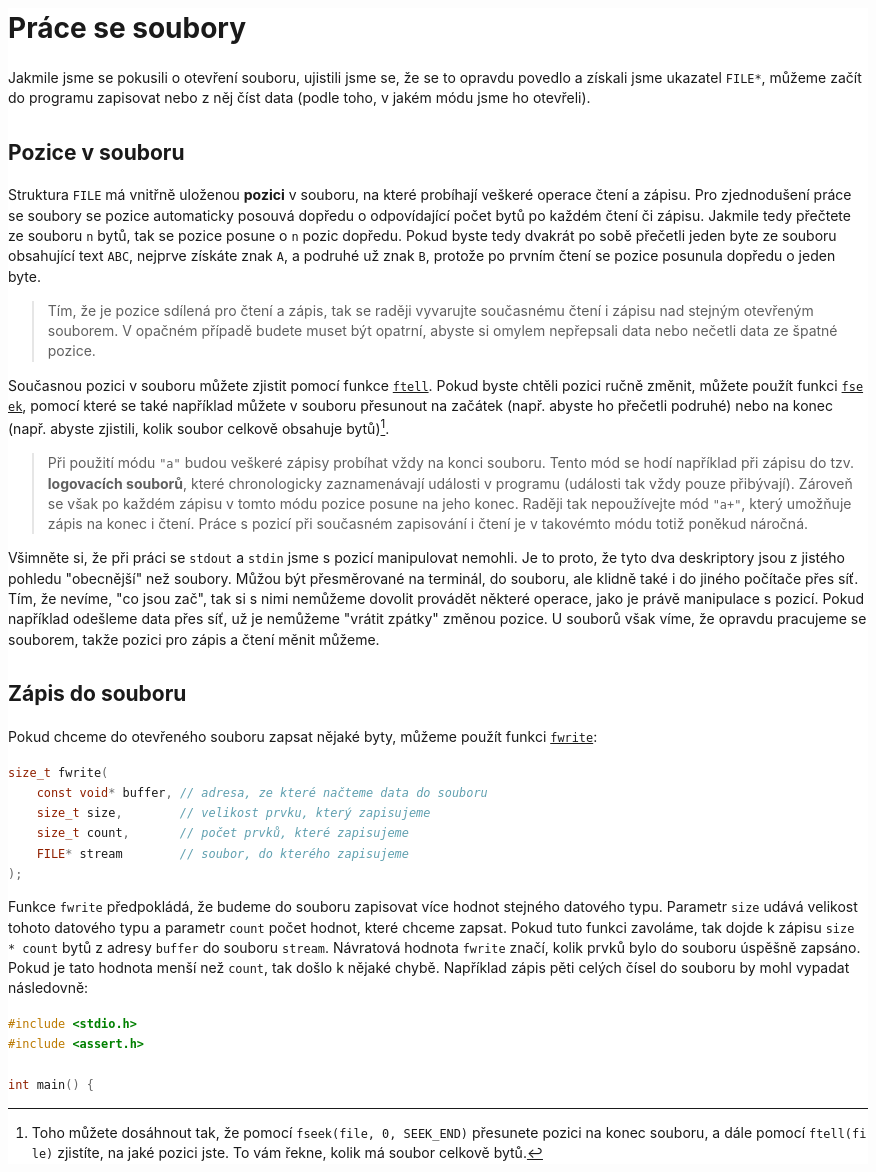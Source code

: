 # Práce se soubory
Jakmile jsme se pokusili o otevření souboru, ujistili jsme se, že se to opravdu povedlo a získali
jsme ukazatel `FILE*`, můžeme začít do programu zapisovat nebo z něj číst data (podle toho, v jakém
módu jsme ho otevřeli).

## Pozice v souboru
Struktura `FILE` má vnitřně uloženou **pozici** v souboru, na které probíhají veškeré operace čtení
a zápisu. Pro zjednodušení práce se soubory se pozice automaticky posouvá dopředu o odpovídající
počet bytů po každém čtení či zápisu. Jakmile tedy přečtete ze souboru `n` bytů, tak se pozice posune
o `n` pozic dopředu. Pokud byste tedy dvakrát po sobě přečetli jeden byte ze souboru obsahující text
`ABC`, nejprve získáte znak `A`, a podruhé už znak `B`, protože po prvním čtení se pozice posunula
dopředu o jeden byte.

> Tím, že je pozice sdílená pro čtení a zápis, tak se raději vyvarujte současnému čtení i zápisu
> nad stejným otevřeným souborem. V opačném případě budete muset být opatrní, abyste si omylem
> nepřepsali data nebo nečetli data ze špatné pozice.

Současnou pozici v souboru můžete zjistit pomocí funkce [`ftell`](https://devdocs.io/c/io/ftell).
Pokud byste chtěli pozici ručně změnit, můžete použít funkci [`fseek`](https://devdocs.io/c/io/fseek),
pomocí které se také například můžete v souboru přesunout na začátek (např. abyste ho přečetli
podruhé) nebo na konec (např. abyste zjistili, kolik soubor celkově obsahuje bytů)[^1].

[^1]: Toho můžete dosáhnout tak, že pomocí `fseek(file, 0, SEEK_END)` přesunete pozici na konec
souboru, a dále pomocí `ftell(file)` zjistíte, na jaké pozici jste. To vám řekne, kolik má soubor
celkově bytů.

> Při použití módu `"a"` budou veškeré zápisy probíhat vždy na konci souboru. Tento mód se hodí
> například při zápisu do tzv. **logovacích souborů**, které chronologicky zaznamenávají události v
> programu (události tak vždy pouze přibývají). Zároveň se však po každém zápisu v tomto módu
> pozice posune na jeho konec. Raději tak nepoužívejte mód `"a+"`, který umožňuje zápis na konec i
> čtení. Práce s pozicí při současném zapisování i čtení je v takovémto módu totiž poněkud náročná.

Všimněte si, že při práci se `stdout` a `stdin` jsme s pozicí manipulovat nemohli. Je to proto, že
tyto dva deskriptory jsou z jistého pohledu "obecnější" než soubory. Můžou být přesměrované na
terminál, do souboru, ale klidně také i do jiného počítače přes síť. Tím, že nevíme, "co jsou zač",
tak si s nimi nemůžeme dovolit provádět některé operace, jako je právě manipulace s pozicí. Pokud
například odešleme data přes síť, už je nemůžeme "vrátit zpátky" změnou pozice. U souborů však
víme, že opravdu pracujeme se souborem, takže pozici pro zápis a čtení měnit můžeme.

## Zápis do souboru
Pokud chceme do otevřeného souboru zapsat nějaké byty, můžeme použít funkci
[`fwrite`](https://devdocs.io/c/io/fwrite):
```c
size_t fwrite(
    const void* buffer, // adresa, ze které načteme data do souboru
    size_t size,        // velikost prvku, který zapisujeme
    size_t count,       // počet prvků, které zapisujeme
    FILE* stream        // soubor, do kterého zapisujeme
);
```
Funkce `fwrite` předpokládá, že budeme do souboru zapisovat více hodnot stejného datového typu.
Parametr `size` udává velikost tohoto datového typu a parametr `count` počet hodnot, které chceme
zapsat. Pokud tuto funkci zavoláme, tak dojde k zápisu `size * count` bytů z adresy `buffer` do
souboru `stream`. Návratová hodnota `fwrite` značí, kolik prvků bylo do souboru úspěšně zapsáno.
Pokud je tato hodnota menší než `count`, tak došlo k nějaké chybě. Například zápis pěti celých
čísel do souboru by mohl vypadat následovně:
```c
#include <stdio.h>
#include <assert.h>

int main() {
```

[^2]: V takovémto případě by funkce `fwrite` vrátila hodnotu `3`.
[^3]: Ani zavolání funkce `fflush` však nezajistí, že se data opravdu zapíšou na fyzické médium
[^4]: S funkcí `fgets` jsme se setkali již [dříve](../text/vstup.md#načtení-řádku), kdy jsme jí
[^5]: Spousta binárních formátů (např. `JPEG`) jsou tzv. **samo-popisné** (*self-describing*), což
[^6]: Například pokud čteme soubor z USB disku, který je během čtení odpojen od počítače.